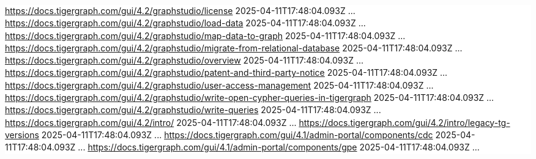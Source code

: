 <loc>https://docs.tigergraph.com/gui/4.2/graphstudio/license</loc>
<lastmod>2025-04-11T17:48:04.093Z</lastmod>
...
</url>
<url>
<loc>https://docs.tigergraph.com/gui/4.2/graphstudio/load-data</loc>
<lastmod>2025-04-11T17:48:04.093Z</lastmod>
...
</url>
<url>
<loc>https://docs.tigergraph.com/gui/4.2/graphstudio/map-data-to-graph</loc>
<lastmod>2025-04-11T17:48:04.093Z</lastmod>
...
</url>
<url>
<loc>https://docs.tigergraph.com/gui/4.2/graphstudio/migrate-from-relational-database</loc>
<lastmod>2025-04-11T17:48:04.093Z</lastmod>
...
</url>
<url>
<loc>https://docs.tigergraph.com/gui/4.2/graphstudio/overview</loc>
<lastmod>2025-04-11T17:48:04.093Z</lastmod>
...
</url>
<url>
<loc>https://docs.tigergraph.com/gui/4.2/graphstudio/patent-and-third-party-notice</loc>
<lastmod>2025-04-11T17:48:04.093Z</lastmod>
...
</url>
<url>
<loc>https://docs.tigergraph.com/gui/4.2/graphstudio/user-access-management</loc>
<lastmod>2025-04-11T17:48:04.093Z</lastmod>
...
</url>
<url>
<loc>https://docs.tigergraph.com/gui/4.2/graphstudio/write-open-cypher-queries-in-tigergraph</loc>
<lastmod>2025-04-11T17:48:04.093Z</lastmod>
...
</url>
<url>
<loc>https://docs.tigergraph.com/gui/4.2/graphstudio/write-queries</loc>
<lastmod>2025-04-11T17:48:04.093Z</lastmod>
...
</url>
<url>
<loc>https://docs.tigergraph.com/gui/4.2/intro/</loc>
<lastmod>2025-04-11T17:48:04.093Z</lastmod>
...
</url>
<url>
<loc>https://docs.tigergraph.com/gui/4.2/intro/legacy-tg-versions</loc>
<lastmod>2025-04-11T17:48:04.093Z</lastmod>
...
</url>
<url>
<loc>https://docs.tigergraph.com/gui/4.1/admin-portal/components/cdc</loc>
<lastmod>2025-04-11T17:48:04.093Z</lastmod>
...
</url>
<url>
<loc>https://docs.tigergraph.com/gui/4.1/admin-portal/components/gpe</loc>
<lastmod>2025-04-11T17:48:04.093Z</lastmod>
...
</url>